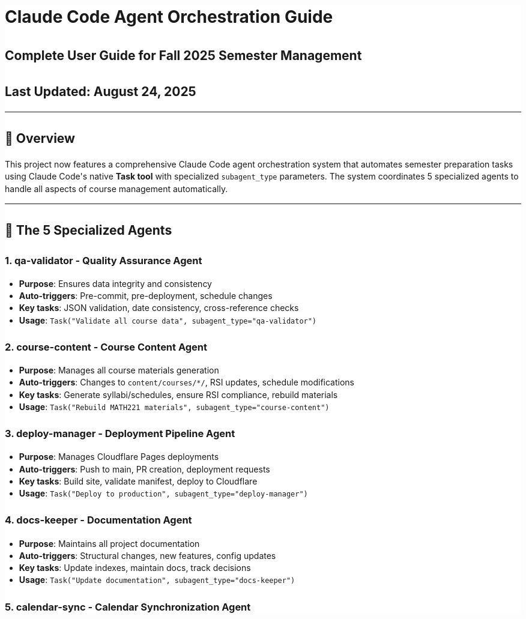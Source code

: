 # Claude Code Agent Orchestration Guide

## Complete User Guide for Fall 2025 Semester Management

## Last Updated: August 24, 2025

---

## 🎯 Overview

This project now features a comprehensive Claude Code agent orchestration system that automates semester preparation tasks using Claude Code's native **Task tool** with specialized `subagent_type` parameters. The system coordinates 5 specialized agents to handle all aspects of course management automatically.

---

## 🤖 The 5 Specialized Agents

### 1. **qa-validator** - Quality Assurance Agent

- **Purpose**: Ensures data integrity and consistency
- **Auto-triggers**: Pre-commit, pre-deployment, schedule changes
- **Key tasks**: JSON validation, date consistency, cross-reference checks
- **Usage**: `Task("Validate all course data", subagent_type="qa-validator")`

### 2. **course-content** - Course Content Agent

- **Purpose**: Manages all course materials generation
- **Auto-triggers**: Changes to `content/courses/*/`, RSI updates, schedule modifications
- **Key tasks**: Generate syllabi/schedules, ensure RSI compliance, rebuild materials
- **Usage**: `Task("Rebuild MATH221 materials", subagent_type="course-content")`

### 3. **deploy-manager** - Deployment Pipeline Agent

- **Purpose**: Manages Cloudflare Pages deployments
- **Auto-triggers**: Push to main, PR creation, deployment requests
- **Key tasks**: Build site, validate manifest, deploy to Cloudflare
- **Usage**: `Task("Deploy to production", subagent_type="deploy-manager")`

### 4. **docs-keeper** - Documentation Agent

- **Purpose**: Maintains all project documentation
- **Auto-triggers**: Structural changes, new features, config updates
- **Key tasks**: Update indexes, maintain docs, track decisions
- **Usage**: `Task("Update documentation", subagent_type="docs-keeper")`

### 5. **calendar-sync** - Calendar Synchronization Agent
